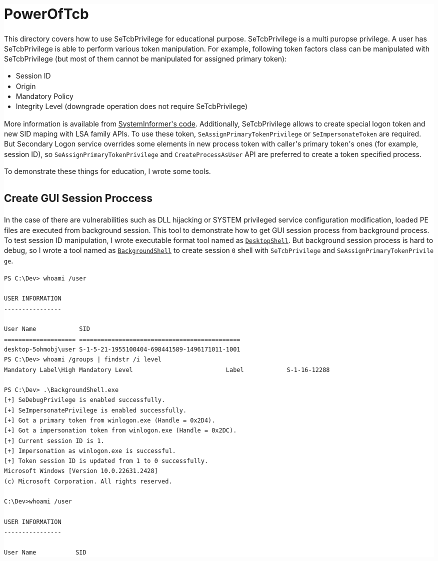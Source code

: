 # PowerOfTcb

This directory covers how to use SeTcbPrivilege for educational purpose.
SeTcbPrivilege is a multi puropse privilege.
A user has SeTcbPrivilege is able to perform various token manipulation.
For example, following token factors class can be manipulated with SeTcbPrivilege (but most of them cannot be manipulated for assigned primary token):

* Session ID
* Origin
* Mandatory Policy
* Integrity Level (downgrade operation does not require SeTcbPrivilege)

More information is available from [SystemInformer's code](https://github.com/winsiderss/systeminformer/blob/master/phnt/include/ntseapi.h).
Additionally, SeTcbPrivilege allows to create special logon token and new SID maping with LSA family APIs.
To use these token, `SeAssignPrimaryTokenPrivilege` or `SeImpersonateToken` are required.
But Secondary Logon service overrides some elements in new process token with caller's primary token's ones (for example, session ID), so `SeAssignPrimaryTokenPrivilege` and `CreateProcessAsUser` API are preferred to create a token specified process.

To demonstrate these things for education, I wrote some tools.

## Create GUI Session Proccess

In the case of there are vulnerabilities such as DLL hijacking or SYSTEM privileged service configuration modification, loaded PE files are executed from background session.
This tool to demonstrate how to get GUI session process from background process.
To test session ID manipulation, I wrote executable format tool named as [`DesktopShell`](./DesktopShell/).
But background session process is hard to debug, so I wrote a tool named as [`BackgroundShell`](./BackgroundShell/) to create session `0` shell with `SeTcbPrivilege` and `SeAssignPrimaryTokenPrivilege`.

```
PS C:\Dev> whoami /user

USER INFORMATION
----------------

User Name            SID
==================== =============================================
desktop-5ohmobj\user S-1-5-21-1955100404-698441589-1496171011-1001
PS C:\Dev> whoami /groups | findstr /i level
Mandatory Label\High Mandatory Level                          Label            S-1-16-12288

PS C:\Dev> .\BackgroundShell.exe
[+] SeDebugPrivilege is enabled successfully.
[+] SeImpersonatePrivilege is enabled successfully.
[+] Got a primary token from winlogon.exe (Handle = 0x2D4).
[+] Got a impersonation token from winlogon.exe (Handle = 0x2DC).
[+] Current session ID is 1.
[+] Impersonation as winlogon.exe is successful.
[+] Token session ID is updated from 1 to 0 successfully.
Microsoft Windows [Version 10.0.22631.2428]
(c) Microsoft Corporation. All rights reserved.

C:\Dev>whoami /user

USER INFORMATION
----------------

User Name           SID
```